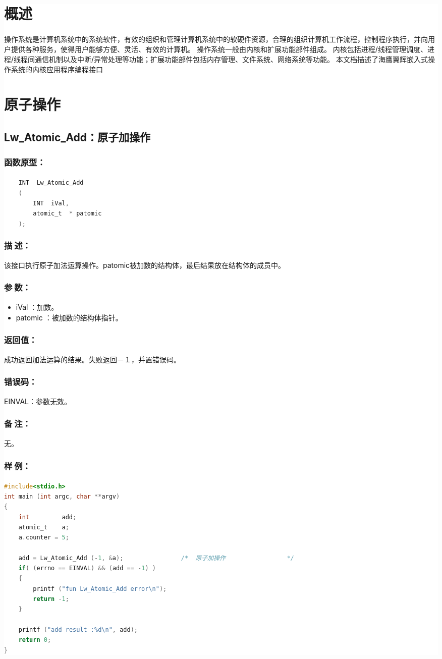 # 概述

操作系统是计算机系统中的系统软件，有效的组织和管理计算机系统中的软硬件资源，合理的组织计算机工作流程，控制程序执行，并向用户提供各种服务，使得用户能够方便、灵活、有效的计算机。
操作系统一般由内核和扩展功能部件组成。
内核包括进程/线程管理调度、进程/线程间通信机制以及中断/异常处理等功能；扩展功能部件包括内存管理、文件系统、网络系统等功能。
本文档描述了海鹰翼辉嵌入式操作系统的内核应用程序编程接口

# 原子操作

## Lw_Atomic_Add：原子加操作

### 函数原型：

```c
    INT  Lw_Atomic_Add 
    (
	    INT  iVal, 
	    atomic_t  * patomic
    );
```

### 描 述：

该接口执行原子加法运算操作。patomic被加数的结构体，最后结果放在结构体的成员中。

### 参 数：

- iVal ：加数。
- patomic ：被加数的结构体指针。

### 返回值：

成功返回加法运算的结果。失败返回－１，并置错误码。

### 错误码：

EINVAL：参数无效。

### 备 注：

无。

### 样 例：

```c
#include<stdio.h>
int main (int argc, char **argv)
{
    int         add;
    atomic_t    a;
    a.counter = 5;

    add = Lw_Atomic_Add (-1, &a);                /*  原子加操作                 */
    if( (errno == EINVAL) && (add == -1) )
    {
        printf ("fun Lw_Atomic_Add error\n");
        return -1;
    }

    printf ("add result :%d\n", add);
    return 0;
}
```